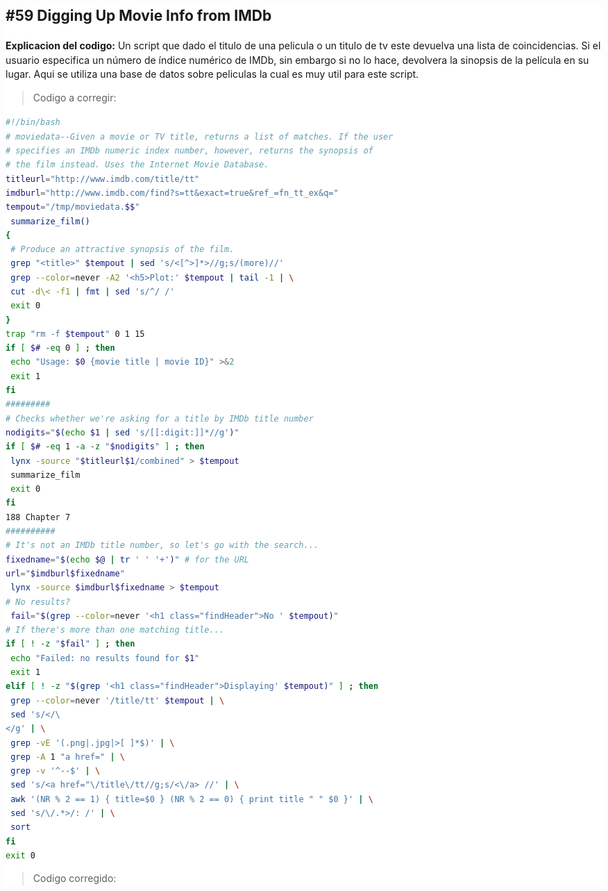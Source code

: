 ## #59 Digging Up Movie Info from IMDb
**Explicacion del codigo:** Un script que dado el titulo de una pelicula o un titulo de tv este devuelva una lista de coincidencias. Si el usuario especifica un número de índice numérico de IMDb, sin embargo si no lo hace, devolvera la sinopsis de la película en su lugar. Aqui se utiliza una base de datos sobre peliculas la cual es muy util para este script.

>Codigo a corregir:
```sh
#!/bin/bash
# moviedata--Given a movie or TV title, returns a list of matches. If the user
# specifies an IMDb numeric index number, however, returns the synopsis of
# the film instead. Uses the Internet Movie Database.
titleurl="http://www.imdb.com/title/tt"
imdburl="http://www.imdb.com/find?s=tt&exact=true&ref_=fn_tt_ex&q="
tempout="/tmp/moviedata.$$"
 summarize_film()
{
 # Produce an attractive synopsis of the film.
 grep "<title>" $tempout | sed 's/<[^>]*>//g;s/(more)//'
 grep --color=never -A2 '<h5>Plot:' $tempout | tail -1 | \
 cut -d\< -f1 | fmt | sed 's/^/ /'
 exit 0
}
trap "rm -f $tempout" 0 1 15
if [ $# -eq 0 ] ; then
 echo "Usage: $0 {movie title | movie ID}" >&2
 exit 1
fi
#########
# Checks whether we're asking for a title by IMDb title number
nodigits="$(echo $1 | sed 's/[[:digit:]]*//g')"
if [ $# -eq 1 -a -z "$nodigits" ] ; then
 lynx -source "$titleurl$1/combined" > $tempout
 summarize_film
 exit 0
fi
188 Chapter 7
##########
# It's not an IMDb title number, so let's go with the search...
fixedname="$(echo $@ | tr ' ' '+')" # for the URL
url="$imdburl$fixedname"
 lynx -source $imdburl$fixedname > $tempout
# No results?
 fail="$(grep --color=never '<h1 class="findHeader">No ' $tempout)"
# If there's more than one matching title...
if [ ! -z "$fail" ] ; then
 echo "Failed: no results found for $1"
 exit 1
elif [ ! -z "$(grep '<h1 class="findHeader">Displaying' $tempout)" ] ; then
 grep --color=never '/title/tt' $tempout | \
 sed 's/</\
</g' | \
 grep -vE '(.png|.jpg|>[ ]*$)' | \
 grep -A 1 "a href=" | \
 grep -v '^--$' | \
 sed 's/<a href="\/title\/tt//g;s/<\/a> //' | \
 awk '(NR % 2 == 1) { title=$0 } (NR % 2 == 0) { print title " " $0 }' | \
 sed 's/\/.*>/: /' | \
 sort
fi
exit 0
```
>Codigo corregido: